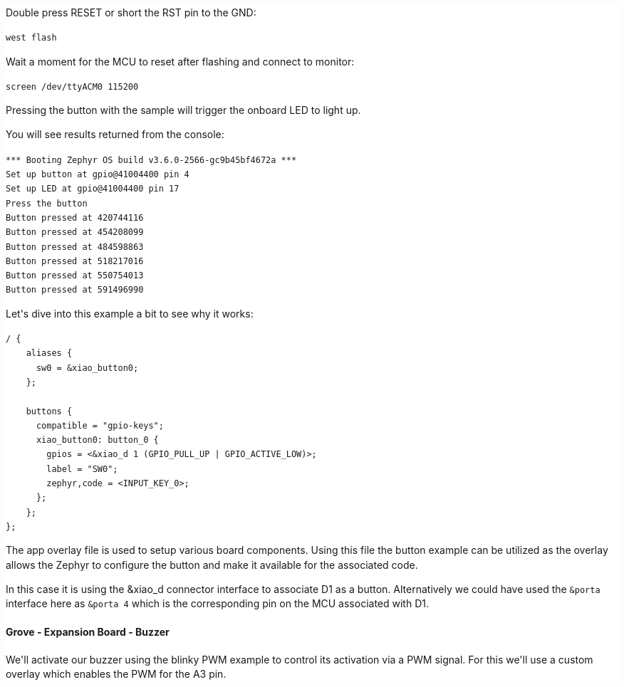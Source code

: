 Double press RESET or short the RST pin to the GND:

```
west flash
```

Wait a moment for the MCU to reset after flashing and connect to monitor:
```
screen /dev/ttyACM0 115200
```

Pressing the button with the sample will trigger the onboard LED to light up.

You will see results returned from the console:

```
*** Booting Zephyr OS build v3.6.0-2566-gc9b45bf4672a ***
Set up button at gpio@41004400 pin 4
Set up LED at gpio@41004400 pin 17
Press the button
Button pressed at 420744116
Button pressed at 454208099
Button pressed at 484598863
Button pressed at 518217016
Button pressed at 550754013
Button pressed at 591496990
```

Let's dive into this example a bit to see why it works:
```
/ {
    aliases {
      sw0 = &xiao_button0;
    };

    buttons {
      compatible = "gpio-keys";
      xiao_button0: button_0 {
        gpios = <&xiao_d 1 (GPIO_PULL_UP | GPIO_ACTIVE_LOW)>;
        label = "SW0";
        zephyr,code = <INPUT_KEY_0>;
      };
    };
};
```

The app overlay file is used to setup various board components. Using this file the button example can be utilized as the overlay allows the Zephyr to configure the button and make it available for the associated code.

In this case it is using the &xiao_d connector interface to associate D1 as a button. Alternatively we could have used the `&porta` interface here as `&porta 4` which is the corresponding pin on the MCU associated with D1.

#### Grove - Expansion Board - Buzzer

We'll activate our buzzer using the blinky PWM example to control its activation via a PWM signal. For this we'll use a custom overlay which enables the PWM for the A3 pin.
